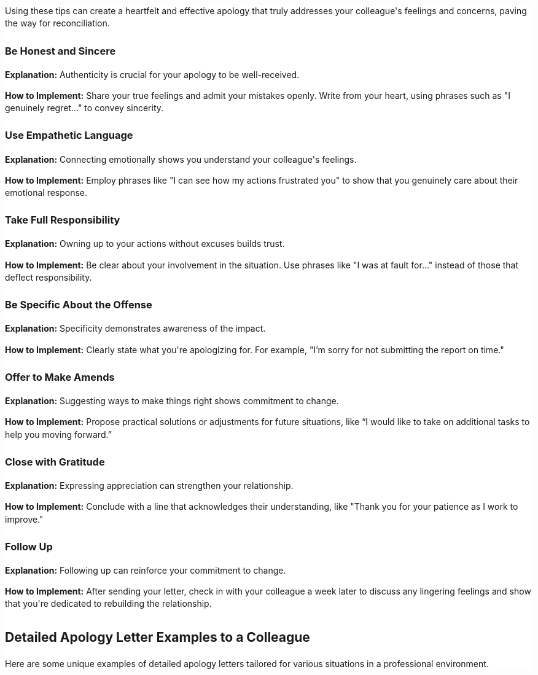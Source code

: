 Using these tips can create a heartfelt and effective apology that truly addresses your colleague's feelings and concerns, paving the way for reconciliation.

### Be Honest and Sincere

**Explanation:** Authenticity is crucial for your apology to be well-received.

**How to Implement:** Share your true feelings and admit your mistakes openly. Write from your heart, using phrases such as "I genuinely regret..." to convey sincerity.

### Use Empathetic Language

**Explanation:** Connecting emotionally shows you understand your colleague's feelings.

**How to Implement:** Employ phrases like "I can see how my actions frustrated you" to show that you genuinely care about their emotional response.

### Take Full Responsibility

**Explanation:** Owning up to your actions without excuses builds trust.

**How to Implement:** Be clear about your involvement in the situation. Use phrases like "I was at fault for..." instead of those that deflect responsibility.

### Be Specific About the Offense

**Explanation:** Specificity demonstrates awareness of the impact.

**How to Implement:** Clearly state what you're apologizing for. For example, "I’m sorry for not submitting the report on time."

### Offer to Make Amends

**Explanation:** Suggesting ways to make things right shows commitment to change.

**How to Implement:** Propose practical solutions or adjustments for future situations, like “I would like to take on additional tasks to help you moving forward.”

### Close with Gratitude

**Explanation:** Expressing appreciation can strengthen your relationship.

**How to Implement:** Conclude with a line that acknowledges their understanding, like "Thank you for your patience as I work to improve."

### Follow Up

**Explanation:** Following up can reinforce your commitment to change.

**How to Implement:** After sending your letter, check in with your colleague a week later to discuss any lingering feelings and show that you're dedicated to rebuilding the relationship.

## Detailed Apology Letter Examples to a Colleague

Here are some unique examples of detailed apology letters tailored for various situations in a professional environment.
